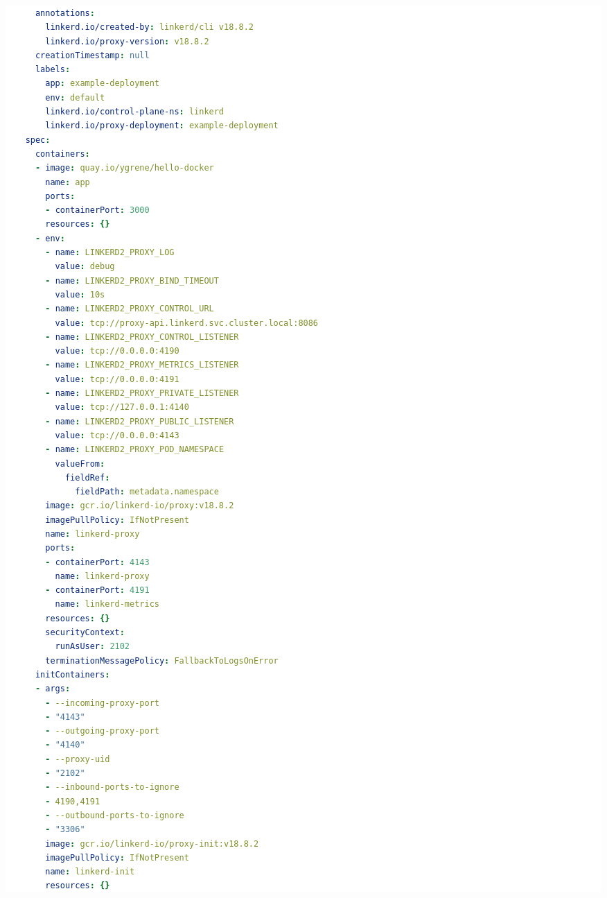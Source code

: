 ```yaml
      annotations:
        linkerd.io/created-by: linkerd/cli v18.8.2
        linkerd.io/proxy-version: v18.8.2
      creationTimestamp: null
      labels:
        app: example-deployment
        env: default
        linkerd.io/control-plane-ns: linkerd
        linkerd.io/proxy-deployment: example-deployment
    spec:
      containers:
      - image: quay.io/ygrene/hello-docker
        name: app
        ports:
        - containerPort: 3000
        resources: {}
      - env:
        - name: LINKERD2_PROXY_LOG
          value: debug
        - name: LINKERD2_PROXY_BIND_TIMEOUT
          value: 10s
        - name: LINKERD2_PROXY_CONTROL_URL
          value: tcp://proxy-api.linkerd.svc.cluster.local:8086
        - name: LINKERD2_PROXY_CONTROL_LISTENER
          value: tcp://0.0.0.0:4190
        - name: LINKERD2_PROXY_METRICS_LISTENER
          value: tcp://0.0.0.0:4191
        - name: LINKERD2_PROXY_PRIVATE_LISTENER
          value: tcp://127.0.0.1:4140
        - name: LINKERD2_PROXY_PUBLIC_LISTENER
          value: tcp://0.0.0.0:4143
        - name: LINKERD2_PROXY_POD_NAMESPACE
          valueFrom:
            fieldRef:
              fieldPath: metadata.namespace
        image: gcr.io/linkerd-io/proxy:v18.8.2
        imagePullPolicy: IfNotPresent
        name: linkerd-proxy
        ports:
        - containerPort: 4143
          name: linkerd-proxy
        - containerPort: 4191
          name: linkerd-metrics
        resources: {}
        securityContext:
          runAsUser: 2102
        terminationMessagePolicy: FallbackToLogsOnError
      initContainers:
      - args:
        - --incoming-proxy-port
        - "4143"
        - --outgoing-proxy-port
        - "4140"
        - --proxy-uid
        - "2102"
        - --inbound-ports-to-ignore
        - 4190,4191
        - --outbound-ports-to-ignore
        - "3306"
        image: gcr.io/linkerd-io/proxy-init:v18.8.2
        imagePullPolicy: IfNotPresent
        name: linkerd-init
        resources: {}
```